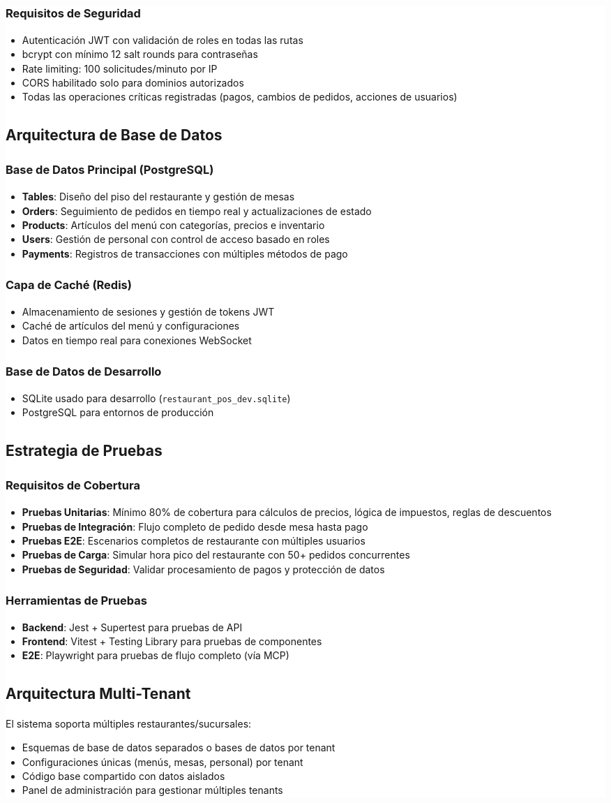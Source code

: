 ### Requisitos de Seguridad
- Autenticación JWT con validación de roles en todas las rutas
- bcrypt con mínimo 12 salt rounds para contraseñas  
- Rate limiting: 100 solicitudes/minuto por IP
- CORS habilitado solo para dominios autorizados
- Todas las operaciones críticas registradas (pagos, cambios de pedidos, acciones de usuarios)

## Arquitectura de Base de Datos

### Base de Datos Principal (PostgreSQL)
- **Tables**: Diseño del piso del restaurante y gestión de mesas
- **Orders**: Seguimiento de pedidos en tiempo real y actualizaciones de estado
- **Products**: Artículos del menú con categorías, precios e inventario
- **Users**: Gestión de personal con control de acceso basado en roles
- **Payments**: Registros de transacciones con múltiples métodos de pago

### Capa de Caché (Redis)
- Almacenamiento de sesiones y gestión de tokens JWT
- Caché de artículos del menú y configuraciones
- Datos en tiempo real para conexiones WebSocket

### Base de Datos de Desarrollo
- SQLite usado para desarrollo (`restaurant_pos_dev.sqlite`)
- PostgreSQL para entornos de producción

## Estrategia de Pruebas

### Requisitos de Cobertura
- **Pruebas Unitarias**: Mínimo 80% de cobertura para cálculos de precios, lógica de impuestos, reglas de descuentos
- **Pruebas de Integración**: Flujo completo de pedido desde mesa hasta pago
- **Pruebas E2E**: Escenarios completos de restaurante con múltiples usuarios
- **Pruebas de Carga**: Simular hora pico del restaurante con 50+ pedidos concurrentes
- **Pruebas de Seguridad**: Validar procesamiento de pagos y protección de datos

### Herramientas de Pruebas
- **Backend**: Jest + Supertest para pruebas de API
- **Frontend**: Vitest + Testing Library para pruebas de componentes
- **E2E**: Playwright para pruebas de flujo completo (vía MCP)

## Arquitectura Multi-Tenant

El sistema soporta múltiples restaurantes/sucursales:
- Esquemas de base de datos separados o bases de datos por tenant
- Configuraciones únicas (menús, mesas, personal) por tenant
- Código base compartido con datos aislados
- Panel de administración para gestionar múltiples tenants
